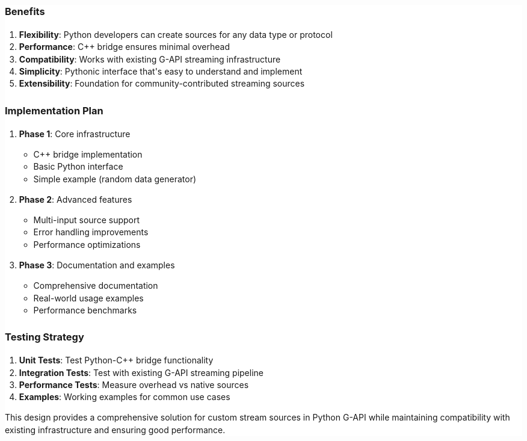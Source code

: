 ### Benefits

1. **Flexibility**: Python developers can create sources for any data type or protocol
2. **Performance**: C++ bridge ensures minimal overhead  
3. **Compatibility**: Works with existing G-API streaming infrastructure
4. **Simplicity**: Pythonic interface that's easy to understand and implement
5. **Extensibility**: Foundation for community-contributed streaming sources

### Implementation Plan

1. **Phase 1**: Core infrastructure
   - C++ bridge implementation
   - Basic Python interface  
   - Simple example (random data generator)

2. **Phase 2**: Advanced features
   - Multi-input source support
   - Error handling improvements
   - Performance optimizations

3. **Phase 3**: Documentation and examples
   - Comprehensive documentation
   - Real-world usage examples
   - Performance benchmarks

### Testing Strategy

1. **Unit Tests**: Test Python-C++ bridge functionality
2. **Integration Tests**: Test with existing G-API streaming pipeline  
3. **Performance Tests**: Measure overhead vs native sources
4. **Examples**: Working examples for common use cases

This design provides a comprehensive solution for custom stream sources in Python G-API while maintaining compatibility with existing infrastructure and ensuring good performance.
